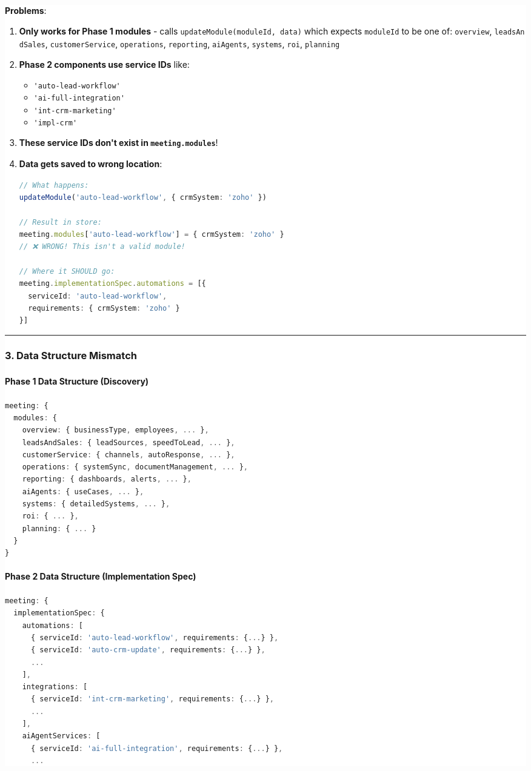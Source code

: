 **Problems**:
1. **Only works for Phase 1 modules** - calls `updateModule(moduleId, data)` which expects `moduleId` to be one of: `overview`, `leadsAndSales`, `customerService`, `operations`, `reporting`, `aiAgents`, `systems`, `roi`, `planning`

2. **Phase 2 components use service IDs** like:
   - `'auto-lead-workflow'`
   - `'ai-full-integration'`
   - `'int-crm-marketing'`
   - `'impl-crm'`
   
3. **These service IDs don't exist in `meeting.modules`**!

4. **Data gets saved to wrong location**:
   ```typescript
   // What happens:
   updateModule('auto-lead-workflow', { crmSystem: 'zoho' })
   
   // Result in store:
   meeting.modules['auto-lead-workflow'] = { crmSystem: 'zoho' }
   // ❌ WRONG! This isn't a valid module!
   
   // Where it SHOULD go:
   meeting.implementationSpec.automations = [{
     serviceId: 'auto-lead-workflow',
     requirements: { crmSystem: 'zoho' }
   }]
   ```

---

### 3. Data Structure Mismatch

#### Phase 1 Data Structure (Discovery)
```typescript
meeting: {
  modules: {
    overview: { businessType, employees, ... },
    leadsAndSales: { leadSources, speedToLead, ... },
    customerService: { channels, autoResponse, ... },
    operations: { systemSync, documentManagement, ... },
    reporting: { dashboards, alerts, ... },
    aiAgents: { useCases, ... },
    systems: { detailedSystems, ... },
    roi: { ... },
    planning: { ... }
  }
}
```

#### Phase 2 Data Structure (Implementation Spec)
```typescript
meeting: {
  implementationSpec: {
    automations: [
      { serviceId: 'auto-lead-workflow', requirements: {...} },
      { serviceId: 'auto-crm-update', requirements: {...} },
      ...
    ],
    integrations: [
      { serviceId: 'int-crm-marketing', requirements: {...} },
      ...
    ],
    aiAgentServices: [
      { serviceId: 'ai-full-integration', requirements: {...} },
      ...
```